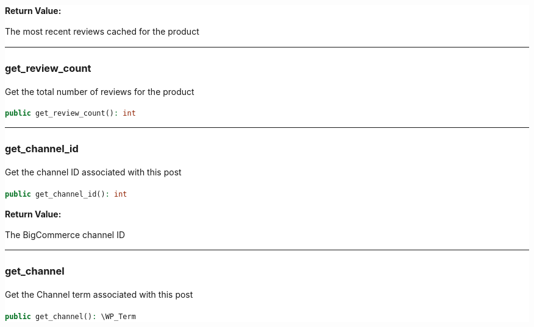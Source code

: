 
**Return Value:**

The most recent reviews cached for the product




***

### get_review_count

Get the total number of reviews for the product

```php
public get_review_count(): int
```












***

### get_channel_id

Get the channel ID associated with this post

```php
public get_channel_id(): int
```









**Return Value:**

The BigCommerce channel ID




***

### get_channel

Get the Channel term associated with this post

```php
public get_channel(): \WP_Term
```








